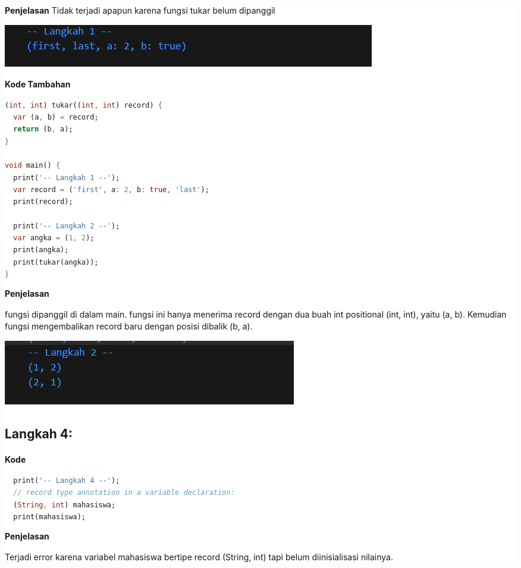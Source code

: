 **Penjelasan**
Tidak terjadi apapun karena fungsi tukar belum dipanggil

![Langkah 1](./img/praktikum5/langkah1.png)

**Kode Tambahan**
```dart
(int, int) tukar((int, int) record) {
  var (a, b) = record;
  return (b, a);
}

void main() {
  print('-- Langkah 1 --');
  var record = ('first', a: 2, b: true, 'last');
  print(record);

  print('-- Langkah 2 --');
  var angka = (1, 2);
  print(angka);
  print(tukar(angka));
}
```

**Penjelasan**

fungsi dipanggil di dalam main. fungsi ini hanya menerima record dengan dua buah int positional (int, int), yaitu (a, b). Kemudian fungsi mengembalikan record baru dengan posisi dibalik (b, a).

![Langkah 2](./img/praktikum5/langkah2.png)

## Langkah 4:
**Kode**
```dart
  print('-- Langkah 4 --');
  // record type annotation in a variable declaration:
  (String, int) mahasiswa;
  print(mahasiswa);
```

**Penjelasan**

Terjadi error karena variabel mahasiswa bertipe record (String, int) tapi belum diinisialisasi nilainya.

